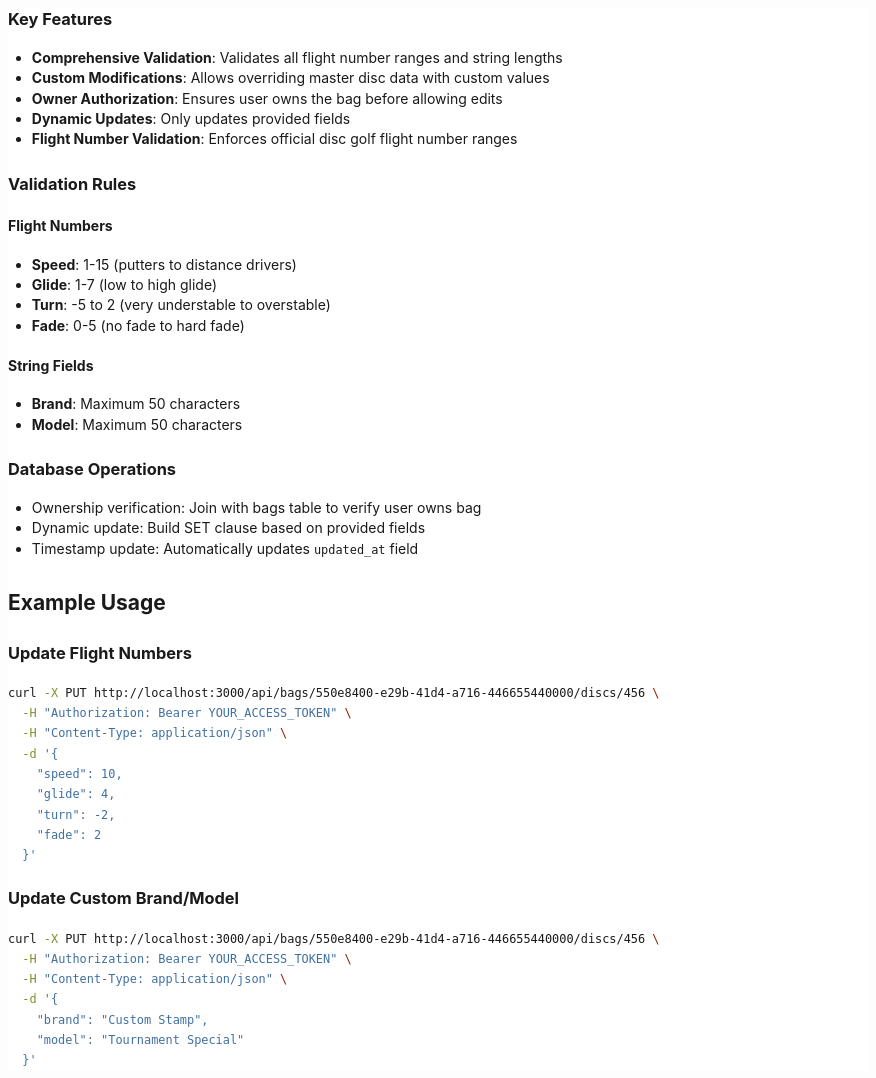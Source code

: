 ### Key Features
- **Comprehensive Validation**: Validates all flight number ranges and string lengths
- **Custom Modifications**: Allows overriding master disc data with custom values
- **Owner Authorization**: Ensures user owns the bag before allowing edits
- **Dynamic Updates**: Only updates provided fields
- **Flight Number Validation**: Enforces official disc golf flight number ranges

### Validation Rules

#### Flight Numbers
- **Speed**: 1-15 (putters to distance drivers)
- **Glide**: 1-7 (low to high glide)
- **Turn**: -5 to 2 (very understable to overstable)
- **Fade**: 0-5 (no fade to hard fade)

#### String Fields
- **Brand**: Maximum 50 characters
- **Model**: Maximum 50 characters

### Database Operations
- Ownership verification: Join with bags table to verify user owns bag
- Dynamic update: Build SET clause based on provided fields
- Timestamp update: Automatically updates `updated_at` field

## Example Usage

### Update Flight Numbers
```bash
curl -X PUT http://localhost:3000/api/bags/550e8400-e29b-41d4-a716-446655440000/discs/456 \
  -H "Authorization: Bearer YOUR_ACCESS_TOKEN" \
  -H "Content-Type: application/json" \
  -d '{
    "speed": 10,
    "glide": 4,
    "turn": -2,
    "fade": 2
  }'
```

### Update Custom Brand/Model
```bash
curl -X PUT http://localhost:3000/api/bags/550e8400-e29b-41d4-a716-446655440000/discs/456 \
  -H "Authorization: Bearer YOUR_ACCESS_TOKEN" \
  -H "Content-Type: application/json" \
  -d '{
    "brand": "Custom Stamp",
    "model": "Tournament Special"
  }'
```

